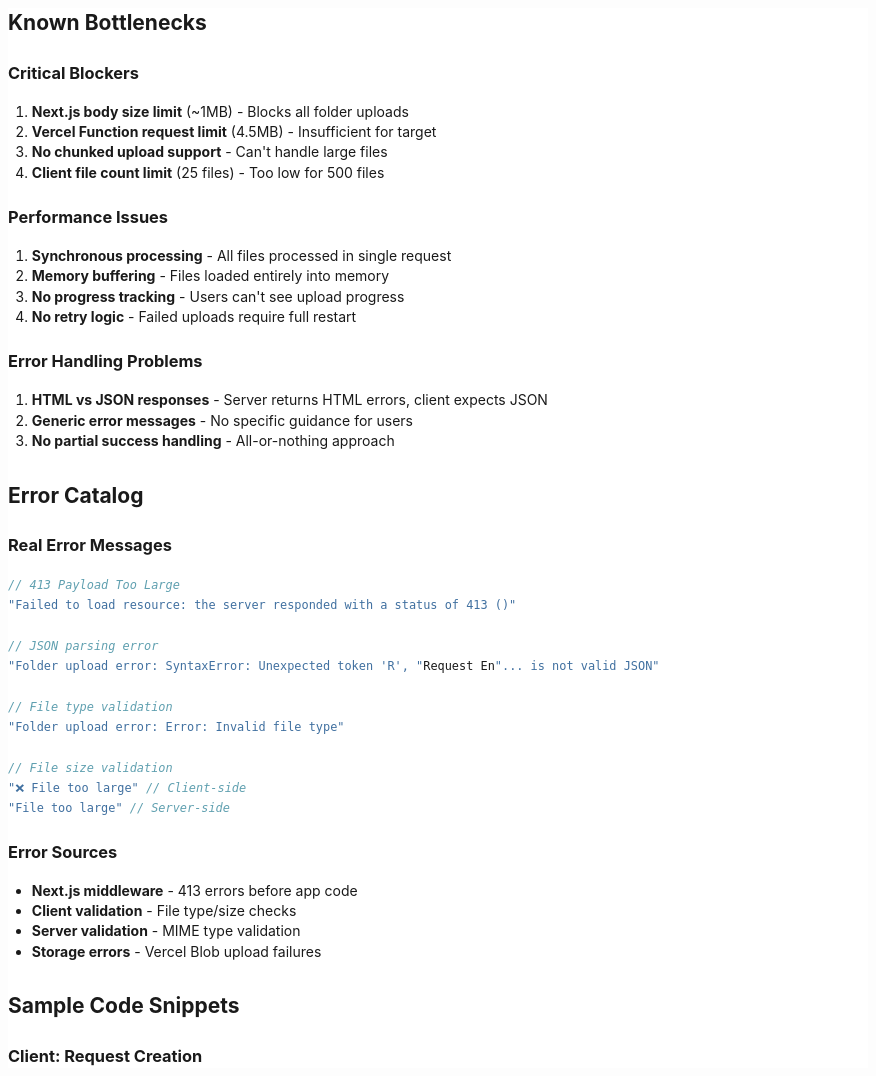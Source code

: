 ## Known Bottlenecks

### Critical Blockers

1. **Next.js body size limit** (~1MB) - Blocks all folder uploads
2. **Vercel Function request limit** (4.5MB) - Insufficient for target
3. **No chunked upload support** - Can't handle large files
4. **Client file count limit** (25 files) - Too low for 500 files

### Performance Issues

1. **Synchronous processing** - All files processed in single request
2. **Memory buffering** - Files loaded entirely into memory
3. **No progress tracking** - Users can't see upload progress
4. **No retry logic** - Failed uploads require full restart

### Error Handling Problems

1. **HTML vs JSON responses** - Server returns HTML errors, client expects JSON
2. **Generic error messages** - No specific guidance for users
3. **No partial success handling** - All-or-nothing approach

## Error Catalog

### Real Error Messages

```javascript
// 413 Payload Too Large
"Failed to load resource: the server responded with a status of 413 ()"

// JSON parsing error
"Folder upload error: SyntaxError: Unexpected token 'R', "Request En"... is not valid JSON"

// File type validation
"Folder upload error: Error: Invalid file type"

// File size validation
"❌ File too large" // Client-side
"File too large" // Server-side
```

### Error Sources

- **Next.js middleware** - 413 errors before app code
- **Client validation** - File type/size checks
- **Server validation** - MIME type validation
- **Storage errors** - Vercel Blob upload failures

## Sample Code Snippets

### Client: Request Creation
